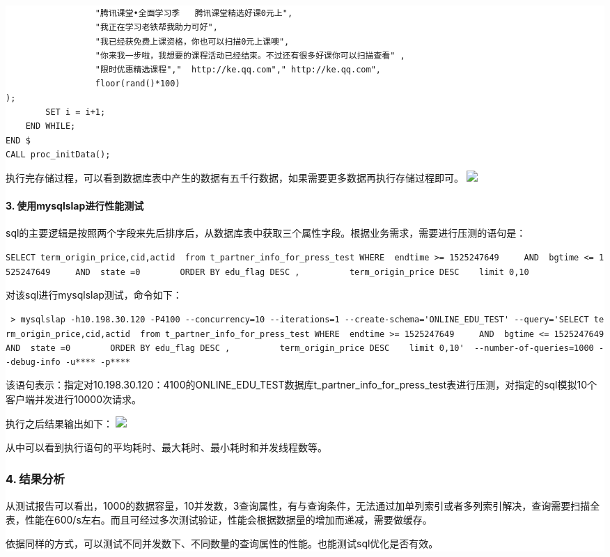 ```
                  "腾讯课堂•全面学习季	腾讯课堂精选好课0元上",
                  "我正在学习老铁帮我助力可好",
                  "我已经获免费上课资格，你也可以扫描0元上课噢",
                  "你来我一步啦，我想要的课程活动已经结束。不过还有很多好课你可以扫描查看"	,
                  "限时优惠精选课程","	http://ke.qq.com","	http://ke.qq.com",
                  floor(rand()*100)
);
        SET i = i+1;
    END WHILE;
END $
CALL proc_initData();
```
执行完存储过程，可以看到数据库表中产生的数据有五千行数据，如果需要更多数据再执行存储过程即可。
![](http://pj05m6t8l.bkt.clouddn.com/5_2.png)


####  3. 使用mysqlslap进行性能测试
sql的主要逻辑是按照两个字段来先后排序后，从数据库表中获取三个属性字段。根据业务需求，需要进行压测的语句是：

```
SELECT term_origin_price,cid,actid  from t_partner_info_for_press_test WHERE  endtime >= 1525247649     AND  bgtime <= 1525247649     AND  state =0        ORDER BY edu_flag DESC ,          term_origin_price DESC    limit 0,10
```

对该sql进行mysqlslap测试，命令如下：

```
 > mysqlslap -h10.198.30.120 -P4100 --concurrency=10 --iterations=1 --create-schema='ONLINE_EDU_TEST' --query='SELECT term_origin_price,cid,actid  from t_partner_info_for_press_test WHERE  endtime >= 1525247649     AND  bgtime <= 1525247649     AND  state =0        ORDER BY edu_flag DESC ,          term_origin_price DESC    limit 0,10'  --number-of-queries=1000 --debug-info -u**** -p****
```

该语句表示：指定对10.198.30.120：4100的ONLINE_EDU_TEST数据库t_partner_info_for_press_test表进行压测，对指定的sql模拟10个客户端并发进行10000次请求。

执行之后结果输出如下：
![](http://pj05m6t8l.bkt.clouddn.com/5_3.png)

从中可以看到执行语句的平均耗时、最大耗时、最小耗时和并发线程数等。

###  4. 结果分析
从测试报告可以看出，1000的数据容量，10并发数，3查询属性，有与查询条件，无法通过加单列索引或者多列索引解决，查询需要扫描全表，性能在600/s左右。而且可经过多次测试验证，性能会根据数据量的增加而递减，需要做缓存。

依据同样的方式，可以测试不同并发数下、不同数量的查询属性的性能。也能测试sql优化是否有效。



